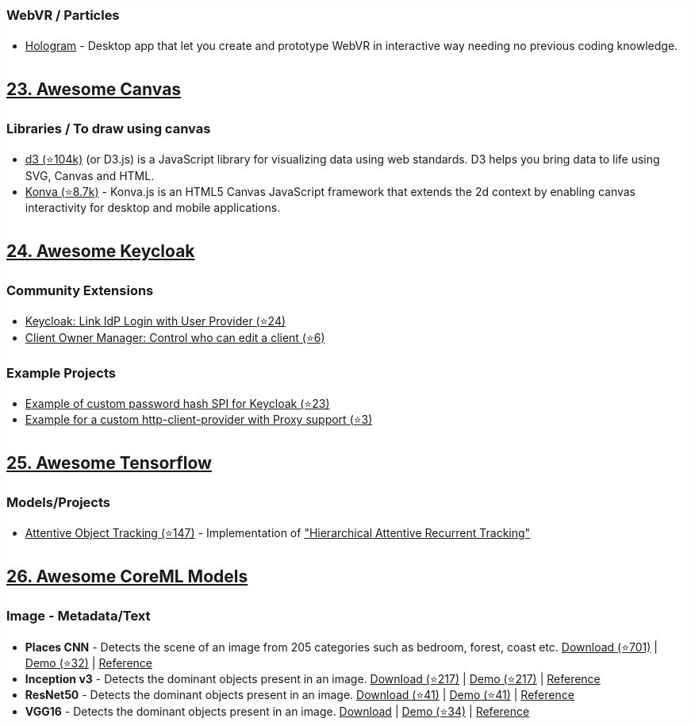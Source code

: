 ### WebVR / Particles

*   [Hologram](https://hologram.cool/) - Desktop app that let you create and prototype WebVR in interactive way needing no previous coding knowledge.

## [23. Awesome Canvas](/content/raphamorim/awesome-canvas/week/README.md)

### Libraries / To draw using canvas

*   [d3 (⭐104k)](https://github.com/d3/d3) (or D3.js) is a JavaScript library for visualizing data using web standards. D3 helps you bring data to life using SVG, Canvas and HTML.
*   [Konva (⭐8.7k)](https://github.com/konvajs/konva) - Konva.js is an HTML5 Canvas JavaScript framework that extends the 2d context by enabling canvas interactivity for desktop and mobile applications.

## [24. Awesome Keycloak](/content/thomasdarimont/awesome-keycloak/week/README.md)

### Community Extensions

*   [Keycloak: Link IdP Login with User Provider (⭐24)](https://github.com/ohioit/keycloak-link-idp-with-user)
*   [Client Owner Manager: Control who can edit a client (⭐6)](https://github.com/cyclone-project/cyclone-client-registration)

### Example Projects

*   [Example of custom password hash SPI for Keycloak (⭐23)](https://github.com/pavelbogomolenko/keycloak-custom-password-hash)
*   [Example for a custom http-client-provider with Proxy support (⭐3)](https://github.com/xiaoyvr/custom-http-client-provider)

## [25. Awesome Tensorflow](/content/jtoy/awesome-tensorflow/week/README.md)

### Models/Projects

*   [Attentive Object Tracking (⭐147)](https://github.com/akosiorek/hart) - Implementation of ["Hierarchical Attentive Recurrent Tracking"](https://arxiv.org/abs/1706.09262)

## [26. Awesome CoreML Models](/content/likedan/Awesome-CoreML-Models/week/README.md)

### Image - Metadata/Text

*   **Places CNN** - Detects the scene of an image from 205 categories such as bedroom, forest, coast etc. [Download (⭐701)](https://github.com/hollance/MobileNet-CoreML/raw/master/MobileNet.mlmodel) | [Demo (⭐32)](https://github.com/chenyi1989/CoreMLDemo) | [Reference](http://places.csail.mit.edu/index.html)
*   **Inception v3** - Detects the dominant objects present in an image. [Download (⭐217)](https://github.com/yulingtianxia/Core-ML-Sample/blob/master/CoreMLSample/Inceptionv3.mlmodel) | [Demo (⭐217)](https://github.com/yulingtianxia/Core-ML-Sample/) | [Reference](https://arxiv.org/abs/1512.00567)
*   **ResNet50** - Detects the dominant objects present in an image. [Download (⭐41)](https://github.com/ytakzk/CoreML-samples/blob/master/CoreML-samples/Resnet50.mlmodel) | [Demo (⭐41)](https://github.com/ytakzk/CoreML-samples) | [Reference](https://arxiv.org/abs/1512.03385)
*   **VGG16** - Detects the dominant objects present in an image. [Download](https://docs-assets.developer.apple.com/coreml/models/VGG16.mlmodel) | [Demo (⭐34)](https://github.com/alaphao/CoreMLExample) | [Reference](https://arxiv.org/abs/1409.1556)